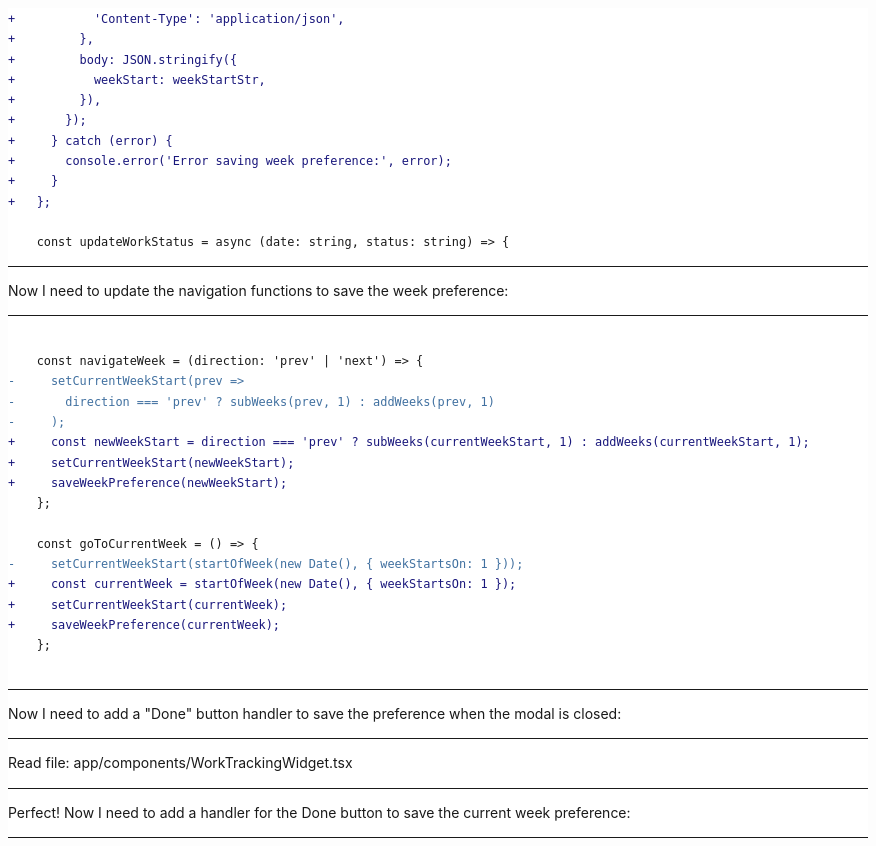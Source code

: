 ```diff
+           'Content-Type': 'application/json',
+         },
+         body: JSON.stringify({
+           weekStart: weekStartStr,
+         }),
+       });
+     } catch (error) {
+       console.error('Error saving week preference:', error);
+     }
+   };
  
    const updateWorkStatus = async (date: string, status: string) => {
```

---

Now I need to update the navigation functions to save the week preference:

---

```diff
  
    const navigateWeek = (direction: 'prev' | 'next') => {
-     setCurrentWeekStart(prev => 
-       direction === 'prev' ? subWeeks(prev, 1) : addWeeks(prev, 1)
-     );
+     const newWeekStart = direction === 'prev' ? subWeeks(currentWeekStart, 1) : addWeeks(currentWeekStart, 1);
+     setCurrentWeekStart(newWeekStart);
+     saveWeekPreference(newWeekStart);
    };
  
    const goToCurrentWeek = () => {
-     setCurrentWeekStart(startOfWeek(new Date(), { weekStartsOn: 1 }));
+     const currentWeek = startOfWeek(new Date(), { weekStartsOn: 1 });
+     setCurrentWeekStart(currentWeek);
+     saveWeekPreference(currentWeek);
    };
  
```

---

Now I need to add a "Done" button handler to save the preference when the modal is closed:

---

Read file: app/components/WorkTrackingWidget.tsx

---

Perfect! Now I need to add a handler for the Done button to save the current week preference:

---
